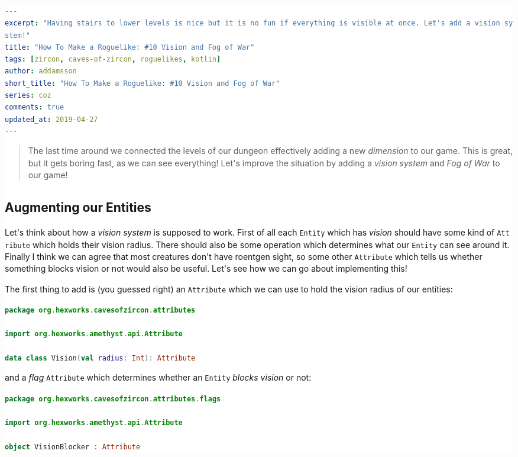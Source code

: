 ```yaml
---
excerpt: "Having stairs to lower levels is nice but it is no fun if everything is visible at once. Let's add a vision system!"
title: "How To Make a Roguelike: #10 Vision and Fog of War"
tags: [zircon, caves-of-zircon, roguelikes, kotlin]
author: addamsson
short_title: "How To Make a Roguelike: #10 Vision and Fog of War"
series: coz
comments: true
updated_at: 2019-04-27
---
```


> The last time around we connected the levels of our dungeon effectively adding a new *dimension* to
our game. This is great, but it gets boring fast, as we can see everything! Let's improve the situation
by adding a *vision system* and *Fog of War* to our game!

## Augmenting our Entities

Let's think about how a *vision system* is supposed to work. First of all each `Entity` which has *vision*
should have some kind of `Attribute` which holds their vision radius. There should also be some operation which
determines what our `Entity` can see around it. Finally I think we can agree that most creatures don't have roentgen
sight, so some other `Attribute` which tells us whether something blocks vision or not would also be useful.
Let's see how we can go about implementing this!

The first thing to add is (you guessed right) an `Attribute` which we can use to hold the vision radius
of our entities:

```kotlin
package org.hexworks.cavesofzircon.attributes

import org.hexworks.amethyst.api.Attribute

data class Vision(val radius: Int): Attribute
```

and a *flag* `Attribute` which determines whether an `Entity` *blocks vision* or not:

```kotlin
package org.hexworks.cavesofzircon.attributes.flags

import org.hexworks.amethyst.api.Attribute

object VisionBlocker : Attribute
```
